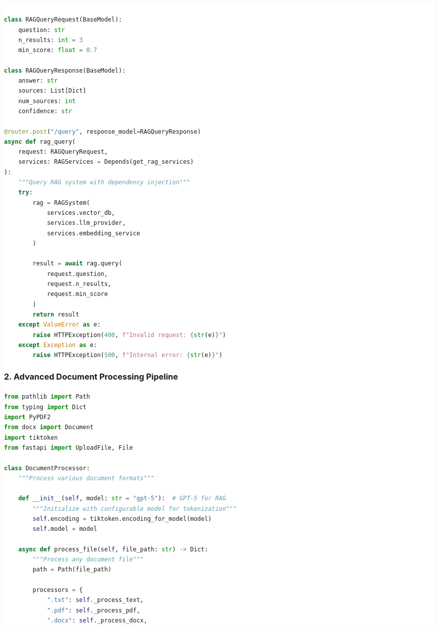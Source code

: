 ```python

class RAGQueryRequest(BaseModel):
    question: str
    n_results: int = 3
    min_score: float = 0.7

class RAGQueryResponse(BaseModel):
    answer: str
    sources: List[Dict]
    num_sources: int
    confidence: str

@router.post("/query", response_model=RAGQueryResponse)
async def rag_query(
    request: RAGQueryRequest,
    services: RAGServices = Depends(get_rag_services)
):
    """Query RAG system with dependency injection"""
    try:
        rag = RAGSystem(
            services.vector_db,
            services.llm_provider,
            services.embedding_service
        )

        result = await rag.query(
            request.question,
            request.n_results,
            request.min_score
        )
        return result
    except ValueError as e:
        raise HTTPException(400, f"Invalid request: {str(e)}")
    except Exception as e:
        raise HTTPException(500, f"Internal error: {str(e)}")
```

### 2. Advanced Document Processing Pipeline

```python
from pathlib import Path
from typing import Dict
import PyPDF2
from docx import Document
import tiktoken
from fastapi import UploadFile, File

class DocumentProcessor:
    """Process various document formats"""

    def __init__(self, model: str = "gpt-5"):  # GPT-5 for RAG
        """Initialize with configurable model for tokenization"""
        self.encoding = tiktoken.encoding_for_model(model)
        self.model = model

    async def process_file(self, file_path: str) -> Dict:
        """Process any document file"""
        path = Path(file_path)

        processors = {
            ".txt": self._process_text,
            ".pdf": self._process_pdf,
            ".docx": self._process_docx,
```
